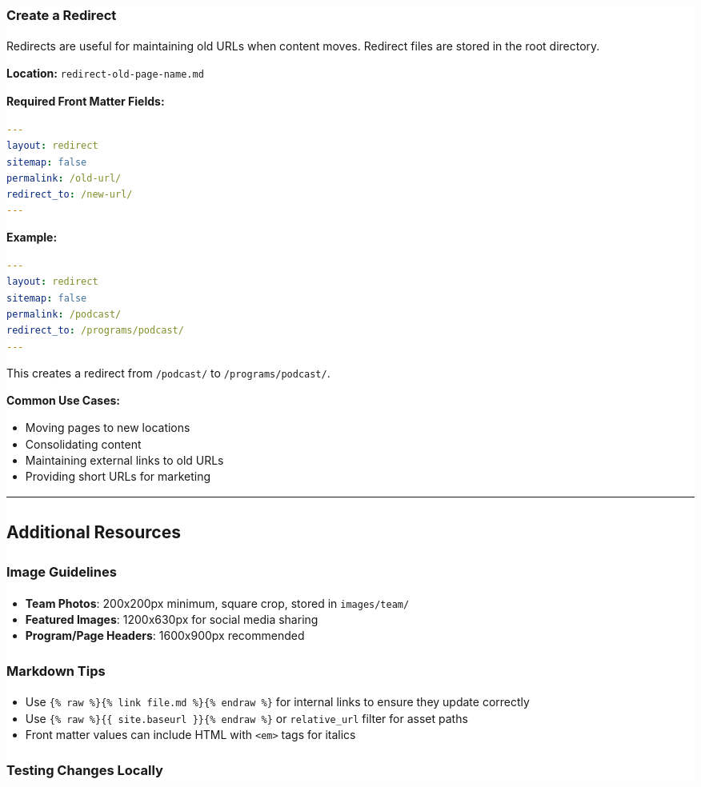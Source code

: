 ### Create a Redirect

Redirects are useful for maintaining old URLs when content moves. Redirect files are stored in the root directory.

**Location:** `redirect-old-page-name.md`

**Required Front Matter Fields:**

```yaml
---
layout: redirect
sitemap: false
permalink: /old-url/
redirect_to: /new-url/
---
```

**Example:**

```yaml
---
layout: redirect
sitemap: false
permalink: /podcast/
redirect_to: /programs/podcast/
---
```

This creates a redirect from `/podcast/` to `/programs/podcast/`.

**Common Use Cases:**

- Moving pages to new locations
- Consolidating content
- Maintaining external links to old URLs
- Providing short URLs for marketing

---

## Additional Resources

### Image Guidelines

- **Team Photos**: 200x200px minimum, square crop, stored in `images/team/`
- **Featured Images**: 1200x630px for social media sharing
- **Program/Page Headers**: 1600x900px recommended

### Markdown Tips

- Use `{% raw %}{% link file.md %}{% endraw %}` for internal links to ensure they update correctly
- Use `{% raw %}{{ site.baseurl }}{% endraw %}` or `relative_url` filter for asset paths
- Front matter values can include HTML with `<em>` tags for italics

### Testing Changes Locally
